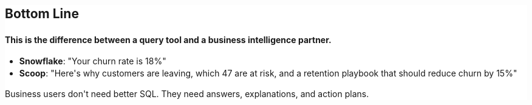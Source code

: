 ## Bottom Line

**This is the difference between a query tool and a business intelligence partner.**

- **Snowflake**: "Your churn rate is 18%"
- **Scoop**: "Here's why customers are leaving, which 47 are at risk, and a retention playbook that should reduce churn by 15%"

Business users don't need better SQL. They need answers, explanations, and action plans.